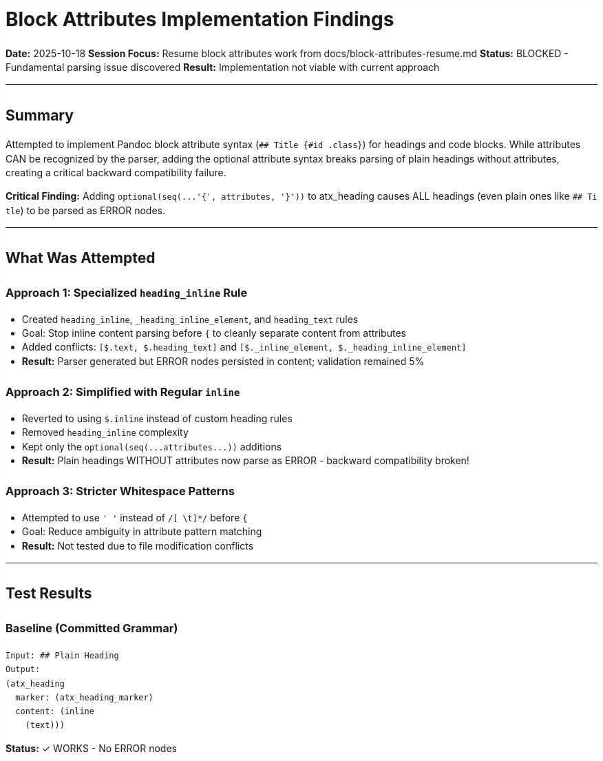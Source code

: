 # Block Attributes Implementation Findings

**Date:** 2025-10-18
**Session Focus:** Resume block attributes work from docs/block-attributes-resume.md
**Status:** BLOCKED - Fundamental parsing issue discovered
**Result:** Implementation not viable with current approach

---

## Summary

Attempted to implement Pandoc block attribute syntax (`## Title {#id .class}`) for headings and code blocks. While attributes CAN be recognized by the parser, adding the optional attribute syntax breaks parsing of plain headings without attributes, creating a critical backward compatibility failure.

**Critical Finding:** Adding `optional(seq(...'{', attributes, '}'))` to atx_heading causes ALL headings (even plain ones like `## Title`) to be parsed as ERROR nodes.

---

## What Was Attempted

### Approach 1: Specialized `heading_inline` Rule
- Created `heading_inline`, `_heading_inline_element`, and `heading_text` rules
- Goal: Stop inline content parsing before `{` to cleanly separate content from attributes
- Added conflicts: `[$.text, $.heading_text]` and `[$._inline_element, $._heading_inline_element]`
- **Result:** Parser generated but ERROR nodes persisted in content; validation remained 5%

### Approach 2: Simplified with Regular `inline`
- Reverted to using `$.inline` instead of custom heading rules
- Removed `heading_inline` complexity
- Kept only the `optional(seq(...attributes...))` additions
- **Result:** Plain headings WITHOUT attributes now parse as ERROR - backward compatibility broken!

### Approach 3: Stricter Whitespace Patterns
- Attempted to use `' '` instead of `/[ \t]*/` before `{`
- Goal: Reduce ambiguity in attribute pattern matching
- **Result:** Not tested due to file modification conflicts

---

## Test Results

### Baseline (Committed Grammar)
```
Input: ## Plain Heading
Output:
(atx_heading
  marker: (atx_heading_marker)
  content: (inline
    (text)))
```
**Status:** ✓ WORKS - No ERROR nodes
